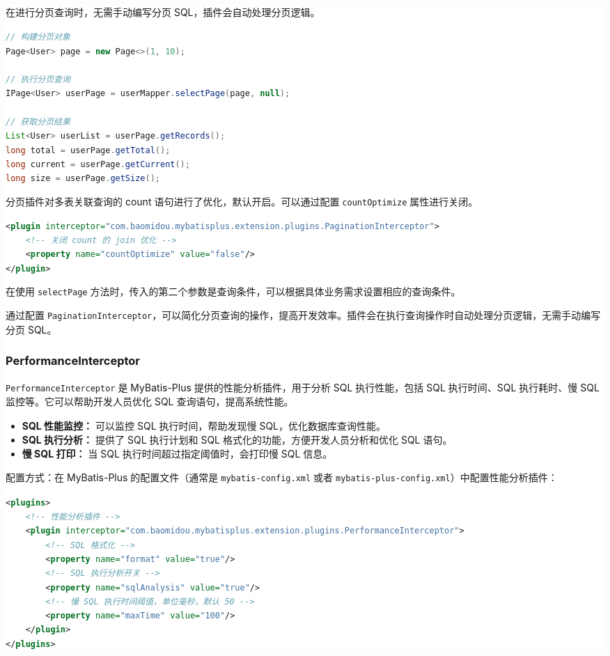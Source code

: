 在进行分页查询时，无需手动编写分页 SQL，插件会自动处理分页逻辑。

```java
// 构建分页对象
Page<User> page = new Page<>(1, 10);

// 执行分页查询
IPage<User> userPage = userMapper.selectPage(page, null);

// 获取分页结果
List<User> userList = userPage.getRecords();
long total = userPage.getTotal();
long current = userPage.getCurrent();
long size = userPage.getSize();
```

分页插件对多表关联查询的 count 语句进行了优化，默认开启。可以通过配置 `countOptimize` 属性进行关闭。

```xml
<plugin interceptor="com.baomidou.mybatisplus.extension.plugins.PaginationInterceptor">
    <!-- 关闭 count 的 join 优化 -->
    <property name="countOptimize" value="false"/>
</plugin>
```

在使用 `selectPage` 方法时，传入的第二个参数是查询条件，可以根据具体业务需求设置相应的查询条件。

通过配置 `PaginationInterceptor`，可以简化分页查询的操作，提高开发效率。插件会在执行查询操作时自动处理分页逻辑，无需手动编写分页 SQL。





### PerformanceInterceptor

`PerformanceInterceptor` 是 MyBatis-Plus 提供的性能分析插件，用于分析 SQL 执行性能，包括 SQL 执行时间、SQL 执行耗时、慢 SQL 监控等。它可以帮助开发人员优化 SQL 查询语句，提高系统性能。

- **SQL 性能监控：** 可以监控 SQL 执行时间，帮助发现慢 SQL，优化数据库查询性能。
- **SQL 执行分析：** 提供了 SQL 执行计划和 SQL 格式化的功能，方便开发人员分析和优化 SQL 语句。
- **慢 SQL 打印：** 当 SQL 执行时间超过指定阈值时，会打印慢 SQL 信息。

配置方式：在 MyBatis-Plus 的配置文件（通常是 `mybatis-config.xml` 或者 `mybatis-plus-config.xml`）中配置性能分析插件：

```xml
<plugins>
    <!-- 性能分析插件 -->
    <plugin interceptor="com.baomidou.mybatisplus.extension.plugins.PerformanceInterceptor">
        <!-- SQL 格式化 -->
        <property name="format" value="true"/>
        <!-- SQL 执行分析开关 -->
        <property name="sqlAnalysis" value="true"/>
        <!-- 慢 SQL 执行时间阈值，单位毫秒，默认 50 -->
        <property name="maxTime" value="100"/>
    </plugin>
</plugins>
```
